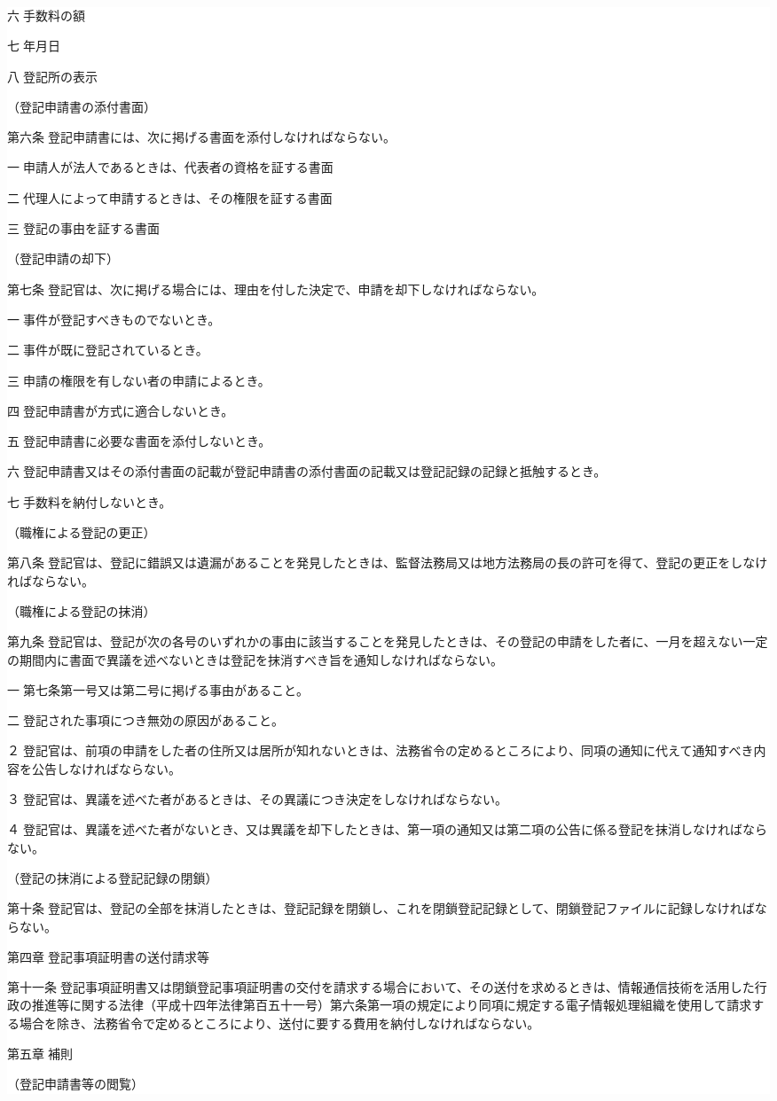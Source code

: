六 手数料の額

七 年月日

八 登記所の表示

（登記申請書の添付書面）

第六条 登記申請書には、次に掲げる書面を添付しなければならない。

一 申請人が法人であるときは、代表者の資格を証する書面

二 代理人によって申請するときは、その権限を証する書面

三 登記の事由を証する書面

（登記申請の却下）

第七条 登記官は、次に掲げる場合には、理由を付した決定で、申請を却下しなければならない。

一 事件が登記すべきものでないとき。

二 事件が既に登記されているとき。

三 申請の権限を有しない者の申請によるとき。

四 登記申請書が方式に適合しないとき。

五 登記申請書に必要な書面を添付しないとき。

六 登記申請書又はその添付書面の記載が登記申請書の添付書面の記載又は登記記録の記録と抵触するとき。

七 手数料を納付しないとき。

（職権による登記の更正）

第八条 登記官は、登記に錯誤又は遺漏があることを発見したときは、監督法務局又は地方法務局の長の許可を得て、登記の更正をしなければならない。

（職権による登記の抹消）

第九条 登記官は、登記が次の各号のいずれかの事由に該当することを発見したときは、その登記の申請をした者に、一月を超えない一定の期間内に書面で異議を述べないときは登記を抹消すべき旨を通知しなければならない。

一 第七条第一号又は第二号に掲げる事由があること。

二 登記された事項につき無効の原因があること。

２ 登記官は、前項の申請をした者の住所又は居所が知れないときは、法務省令の定めるところにより、同項の通知に代えて通知すべき内容を公告しなければならない。

３ 登記官は、異議を述べた者があるときは、その異議につき決定をしなければならない。

４ 登記官は、異議を述べた者がないとき、又は異議を却下したときは、第一項の通知又は第二項の公告に係る登記を抹消しなければならない。

（登記の抹消による登記記録の閉鎖）

第十条 登記官は、登記の全部を抹消したときは、登記記録を閉鎖し、これを閉鎖登記記録として、閉鎖登記ファイルに記録しなければならない。

第四章 登記事項証明書の送付請求等

第十一条 登記事項証明書又は閉鎖登記事項証明書の交付を請求する場合において、その送付を求めるときは、情報通信技術を活用した行政の推進等に関する法律（平成十四年法律第百五十一号）第六条第一項の規定により同項に規定する電子情報処理組織を使用して請求する場合を除き、法務省令で定めるところにより、送付に要する費用を納付しなければならない。

第五章 補則

（登記申請書等の閲覧）
